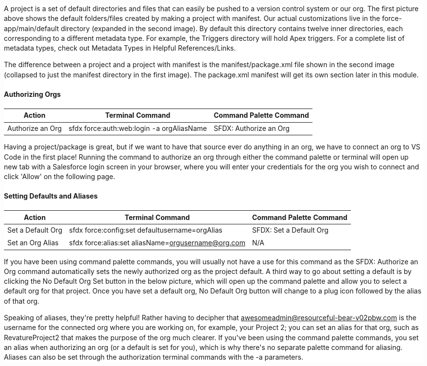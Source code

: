 A project is a set of default directories and files that can easily be pushed to a version control system or our org. The first picture above shows the default folders/files created by making a project with manifest. Our actual customizations live in the force-app/main/default directory (expanded in the second image). By default this directory contains twelve inner directories, each corresponding to a different metadata type. For example, the Triggers directory will hold Apex triggers. For a complete list of metadata types, check out Metadata Types in Helpful References/Links.

The difference between a project and a project with manifest is the manifest/package.xml file shown in the second image (collapsed to just the manifest directory in the first image). The package.xml manifest will get its own section later in this module.

#### Authorizing Orgs

| Action | Terminal Command | Command Palette Command |
| --------------- | --------------------------- | --------------------- |
| Authorize an Org | sfdx force:auth:web:login -a orgAliasName | SFDX: Authorize an Org |


Having a project/package is great, but if we want to have that source ever do anything in an org, we have to connect an org to VS Code in the first place! Running the command to authorize an org through either the command palette or terminal will open up new tab with a Salesforce login screen in your browser, where you will enter your credentials for the org you wish to connect and click 'Allow' on the following page. 

#### Setting Defaults and Aliases

| Action | Terminal Command | Command Palette Command |
| --------------- | --------------------------- | --------------------- |
| Set a Default Org | sfdx force:config:set defaultusername=orgAlias | SFDX: Set a Default Org |
| Set an Org Alias | sfdx force:alias:set aliasName=orgusername@org.com | N/A |

If you have been using command palette commands, you will usually not have a use for this command as the SFDX: Authorize an Org 
command automatically sets the newly authorized org as the project default. A third way to go about setting a default is by 
clicking the No Default Org Set button in the below picture, which will open up the command palette and allow you to select a 
default org for that project. Once you have set a default org, No Default Org button will change to a plug icon followed by the 
alias of that org.

Speaking of aliases, they're pretty helpful! Rather having to decipher that awesomeadmin@resourceful-bear-v02pbw.com is the 
username for the connected org where you are working on, for example, your Project 2; you can set an alias for that org, such 
as RevatureProject2 that makes the purpose of the org much clearer. If you've been using the command palette commands, you set 
an alias when authorizing an org (or a default is set for you), which is why there's no separate palette command for aliasing. 
Aliases can also be set through the authorization terminal commands with the -a parameters.
